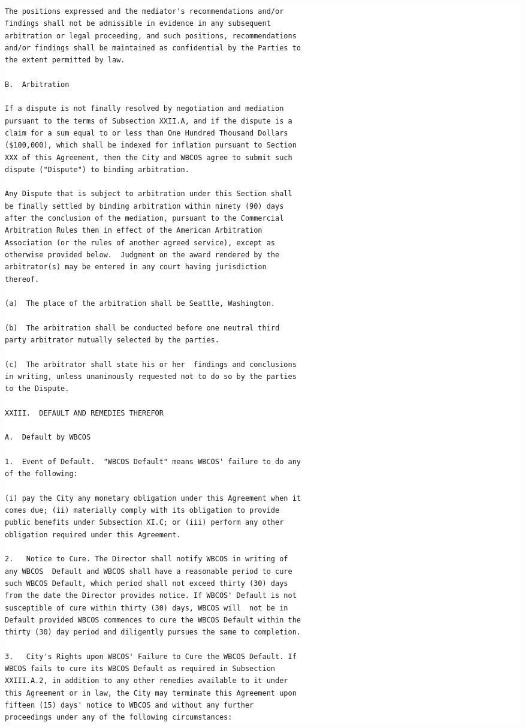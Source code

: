     The positions expressed and the mediator's recommendations and/or  
    findings shall not be admissible in evidence in any subsequent  
    arbitration or legal proceeding, and such positions, recommendations  
    and/or findings shall be maintained as confidential by the Parties to  
    the extent permitted by law.  
  
    B.  Arbitration  
  
    If a dispute is not finally resolved by negotiation and mediation  
    pursuant to the terms of Subsection XXII.A, and if the dispute is a  
    claim for a sum equal to or less than One Hundred Thousand Dollars  
    ($100,000), which shall be indexed for inflation pursuant to Section  
    XXX of this Agreement, then the City and WBCOS agree to submit such  
    dispute ("Dispute") to binding arbitration.  
  
    Any Dispute that is subject to arbitration under this Section shall  
    be finally settled by binding arbitration within ninety (90) days  
    after the conclusion of the mediation, pursuant to the Commercial  
    Arbitration Rules then in effect of the American Arbitration  
    Association (or the rules of another agreed service), except as  
    otherwise provided below.  Judgment on the award rendered by the  
    arbitrator(s) may be entered in any court having jurisdiction  
    thereof.  
  
    (a)  The place of the arbitration shall be Seattle, Washington.  
  
    (b)  The arbitration shall be conducted before one neutral third  
    party arbitrator mutually selected by the parties.  
  
    (c)  The arbitrator shall state his or her  findings and conclusions  
    in writing, unless unanimously requested not to do so by the parties  
    to the Dispute.  
  
    XXIII.  DEFAULT AND REMEDIES THEREFOR  
  
    A.  Default by WBCOS  
  
    1.  Event of Default.  "WBCOS Default" means WBCOS' failure to do any  
    of the following:  
  
    (i) pay the City any monetary obligation under this Agreement when it  
    comes due; (ii) materially comply with its obligation to provide  
    public benefits under Subsection XI.C; or (iii) perform any other  
    obligation required under this Agreement.  
  
    2.   Notice to Cure. The Director shall notify WBCOS in writing of  
    any WBCOS  Default and WBCOS shall have a reasonable period to cure  
    such WBCOS Default, which period shall not exceed thirty (30) days  
    from the date the Director provides notice. If WBCOS' Default is not  
    susceptible of cure within thirty (30) days, WBCOS will  not be in  
    Default provided WBCOS commences to cure the WBCOS Default within the  
    thirty (30) day period and diligently pursues the same to completion.  
  
    3.   City's Rights upon WBCOS' Failure to Cure the WBCOS Default. If  
    WBCOS fails to cure its WBCOS Default as required in Subsection  
    XXIII.A.2, in addition to any other remedies available to it under  
    this Agreement or in law, the City may terminate this Agreement upon  
    fifteen (15) days' notice to WBCOS and without any further  
    proceedings under any of the following circumstances:  
  